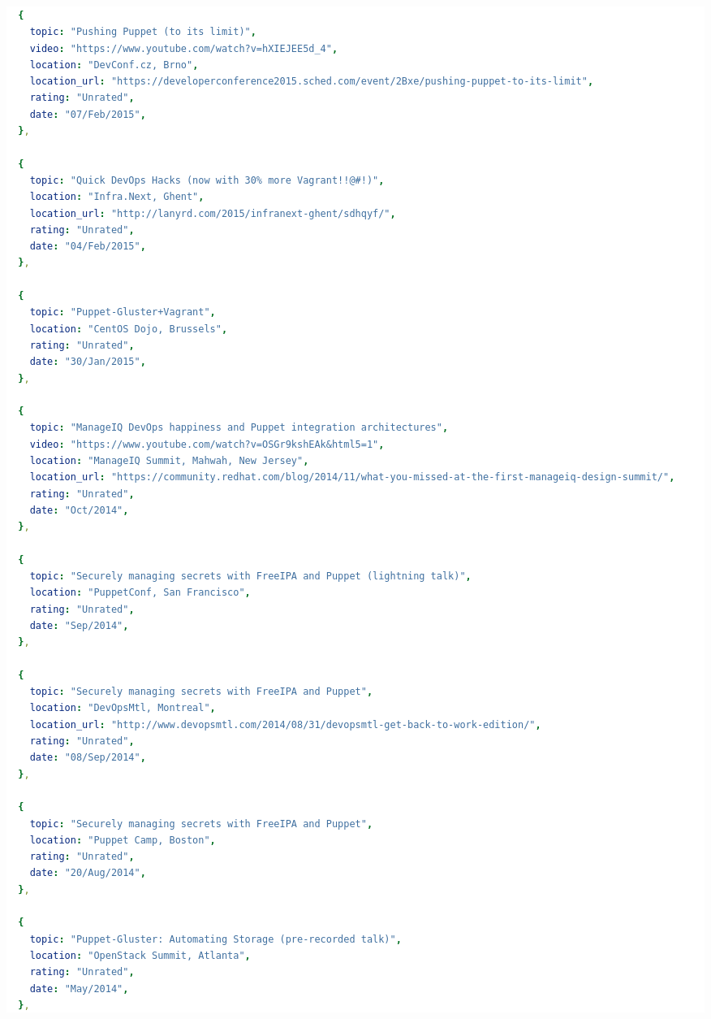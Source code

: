 ```yaml
  {
    topic: "Pushing Puppet (to its limit)",
    video: "https://www.youtube.com/watch?v=hXIEJEE5d_4",
    location: "DevConf.cz, Brno",
    location_url: "https://developerconference2015.sched.com/event/2Bxe/pushing-puppet-to-its-limit",
    rating: "Unrated",
    date: "07/Feb/2015",
  },

  {
    topic: "Quick DevOps Hacks (now with 30% more Vagrant!!@#!)",
    location: "Infra.Next, Ghent",
    location_url: "http://lanyrd.com/2015/infranext-ghent/sdhqyf/",
    rating: "Unrated",
    date: "04/Feb/2015",
  },

  {
    topic: "Puppet-Gluster+Vagrant",
    location: "CentOS Dojo, Brussels",
    rating: "Unrated",
    date: "30/Jan/2015",
  },

  {
    topic: "ManageIQ DevOps happiness and Puppet integration architectures",
    video: "https://www.youtube.com/watch?v=OSGr9kshEAk&html5=1",
    location: "ManageIQ Summit, Mahwah, New Jersey",
    location_url: "https://community.redhat.com/blog/2014/11/what-you-missed-at-the-first-manageiq-design-summit/",
    rating: "Unrated",
    date: "Oct/2014",
  },

  {
    topic: "Securely managing secrets with FreeIPA and Puppet (lightning talk)",
    location: "PuppetConf, San Francisco",
    rating: "Unrated",
    date: "Sep/2014",
  },

  {
    topic: "Securely managing secrets with FreeIPA and Puppet",
    location: "DevOpsMtl, Montreal",
    location_url: "http://www.devopsmtl.com/2014/08/31/devopsmtl-get-back-to-work-edition/",
    rating: "Unrated",
    date: "08/Sep/2014",
  },

  {
    topic: "Securely managing secrets with FreeIPA and Puppet",
    location: "Puppet Camp, Boston",
    rating: "Unrated",
    date: "20/Aug/2014",
  },

  {
    topic: "Puppet-Gluster: Automating Storage (pre-recorded talk)",
    location: "OpenStack Summit, Atlanta",
    rating: "Unrated",
    date: "May/2014",
  },
```